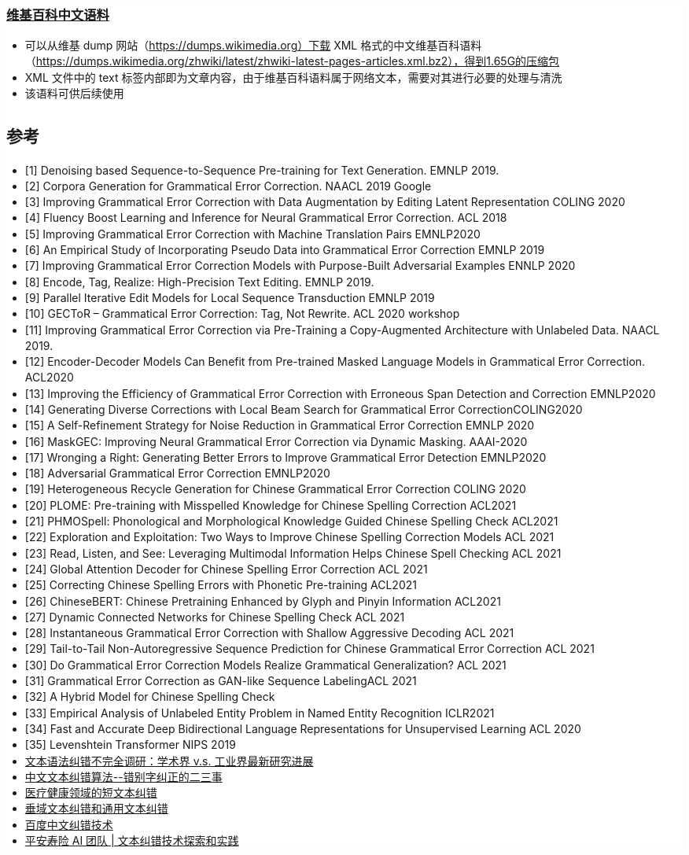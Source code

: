 ### [维基百科中文语料](https://dumps.wikimedia.xn--org%29-894fk085a/)

- 可以从维基 dump 网站（https://dumps.wikimedia.org）下载 XML 格式的中文维基百科语料（https://dumps.wikimedia.org/zhwiki/latest/zhwiki-latest-pages-articles.xml.bz2），得到1.65G的压缩包
- XML 文件中的 text 标签内部即为文章内容，由于维基百科语料属于网络文本，需要对其进行必要的处理与清洗
- 该语料可供后续使用




## 参考

- [1] Denoising based Sequence-to-Sequence Pre-training for Text Generation. EMNLP 2019.
- [2] Corpora Generation for Grammatical Error Correction. NAACL 2019 Google
- [3] Improving Grammatical Error Correction with Data Augmentation by Editing Latent Representation COLING 2020
- [4] Fluency Boost Learning and Inference for Neural Grammatical Error Correction. ACL 2018
- [5] Improving Grammatical Error Correction with Machine Translation Pairs EMNLP2020
- [6] An Empirical Study of Incorporating Pseudo Data into Grammatical Error Correction EMNLP 2019
- [7] Improving Grammatical Error Correction Models with Purpose-Built Adversarial Examples ENNLP 2020
- [8] Encode, Tag, Realize: High-Precision Text Editing. EMNLP 2019.
- [9] Parallel Iterative Edit Models for Local Sequence Transduction EMNLP 2019
- [10] GECToR – Grammatical Error Correction: Tag, Not Rewrite. ACL 2020 workshop
- [11] Improving Grammatical Error Correction via Pre-Training a Copy-Augmented Architecture with Unlabeled Data. NAACL 2019.
- [12] Encoder-Decoder Models Can Benefit from Pre-trained Masked Language Models in Grammatical Error Correction. ACL2020
- [13] Improving the Efficiency of Grammatical Error Correction with Erroneous Span Detection and Correction EMNLP2020
- [14] Generating Diverse Corrections with Local Beam Search for Grammatical Error CorrectionCOLING2020
- [15] A Self-Refinement Strategy for Noise Reduction in Grammatical Error Correction EMNLP 2020
- [16] MaskGEC: Improving Neural Grammatical Error Correction via Dynamic Masking. AAAI-2020
- [17] Wronging a Right: Generating Better Errors to Improve Grammatical Error Detection EMNLP2020
- [18] Adversarial Grammatical Error Correction EMNLP2020
- [19] Heterogeneous Recycle Generation for Chinese Grammatical Error Correction COLING 2020
- [20] PLOME: Pre-training with Misspelled Knowledge for Chinese Spelling Correction ACL2021
- [21] PHMOSpell: Phonological and Morphological Knowledge Guided Chinese Spelling Check ACL2021
- [22] Exploration and Exploitation: Two Ways to Improve Chinese Spelling Correction Models ACL 2021
- [23] Read, Listen, and See: Leveraging Multimodal Information Helps Chinese Spell Checking ACL 2021
- [24] Global Attention Decoder for Chinese Spelling Error Correction ACL 2021
- [25] Correcting Chinese Spelling Errors with Phonetic Pre-training ACL2021
- [26] ChineseBERT: Chinese Pretraining Enhanced by Glyph and Pinyin Information ACL2021
- [27] Dynamic Connected Networks for Chinese Spelling Check ACL 2021
- [28] Instantaneous Grammatical Error Correction with Shallow Aggressive Decoding ACL 2021
- [29] Tail-to-Tail Non-Autoregressive Sequence Prediction for Chinese Grammatical Error Correction ACL 2021
- [30] Do Grammatical Error Correction Models Realize Grammatical Generalization? ACL 2021
- [31] Grammatical Error Correction as GAN-like Sequence LabelingACL 2021
- [32] A Hybrid Model for Chinese Spelling Check
- [33] Empirical Analysis of Unlabeled Entity Problem in Named Entity Recognition ICLR2021
- [34] Fast and Accurate Deep Bidirectional Language Representations for Unsupervised Learning ACL 2020
- [35] Levenshtein Transformer NIPS 2019
- [文本语法纠错不完全调研：学术界 v.s. 工业界最新研究进展](https://zhuanlan.zhihu.com/p/398928434)
- [中文文本纠错算法--错别字纠正的二三事](https://zhuanlan.zhihu.com/p/40806718)
- [医疗健康领域的短文本纠错](https://zhuanlan.zhihu.com/p/146749345)
- [垂域文本纠错和通用文本纠错](https://zhuanlan.zhihu.com/p/396545158)
- [百度中文纠错技术](https://www.ruilog.com/notebook/view/286fb6a3d873.html)
- [平安寿险 AI 团队 | 文本纠错技术探索和实践](https://www.6aiq.com/article/1594474039153)